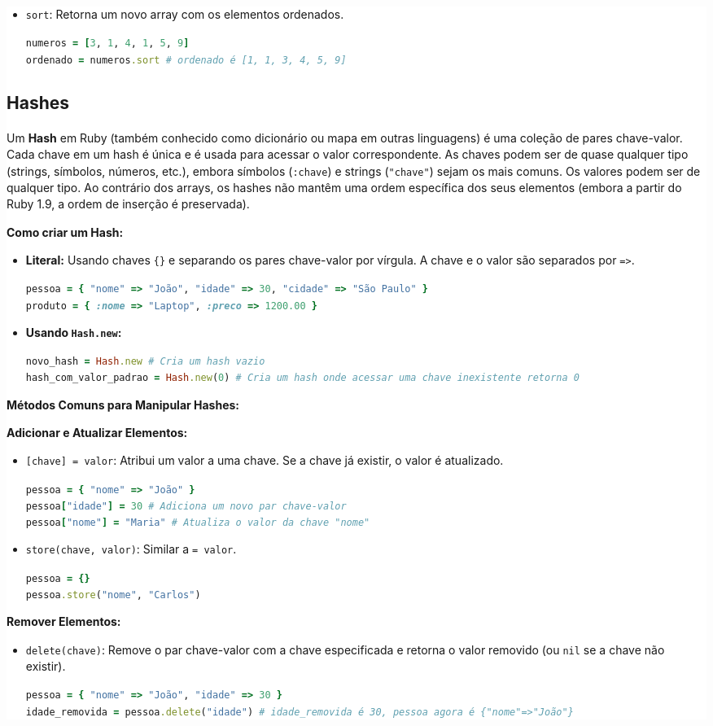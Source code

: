 * `sort`: Retorna um novo array com os elementos ordenados.
    ```ruby
    numeros = [3, 1, 4, 1, 5, 9]
    ordenado = numeros.sort # ordenado é [1, 1, 3, 4, 5, 9]
    ```

## Hashes

Um **Hash** em Ruby (também conhecido como dicionário ou mapa em outras linguagens) é uma coleção de pares chave-valor. Cada chave em um hash é única e é usada para acessar o valor correspondente. As chaves podem ser de quase qualquer tipo (strings, símbolos, números, etc.), embora símbolos (`:chave`) e strings (`"chave"`) sejam os mais comuns. Os valores podem ser de qualquer tipo. Ao contrário dos arrays, os hashes não mantêm uma ordem específica dos seus elementos (embora a partir do Ruby 1.9, a ordem de inserção é preservada).

**Como criar um Hash:**

* **Literal:** Usando chaves `{}` e separando os pares chave-valor por vírgula. A chave e o valor são separados por `=>`.
    ```ruby
    pessoa = { "nome" => "João", "idade" => 30, "cidade" => "São Paulo" }
    produto = { :nome => "Laptop", :preco => 1200.00 }
    ```

* **Usando `Hash.new`:**
    ```ruby
    novo_hash = Hash.new # Cria um hash vazio
    hash_com_valor_padrao = Hash.new(0) # Cria um hash onde acessar uma chave inexistente retorna 0
    ```

**Métodos Comuns para Manipular Hashes:**

**Adicionar e Atualizar Elementos:**

* `[chave] = valor`: Atribui um valor a uma chave. Se a chave já existir, o valor é atualizado.
    ```ruby
    pessoa = { "nome" => "João" }
    pessoa["idade"] = 30 # Adiciona um novo par chave-valor
    pessoa["nome"] = "Maria" # Atualiza o valor da chave "nome"
    ```

* `store(chave, valor)`: Similar a `= valor`.
    ```ruby
    pessoa = {}
    pessoa.store("nome", "Carlos")
    ```

**Remover Elementos:**

* `delete(chave)`: Remove o par chave-valor com a chave especificada e retorna o valor removido (ou `nil` se a chave não existir).
    ```ruby
    pessoa = { "nome" => "João", "idade" => 30 }
    idade_removida = pessoa.delete("idade") # idade_removida é 30, pessoa agora é {"nome"=>"João"}
    ```

